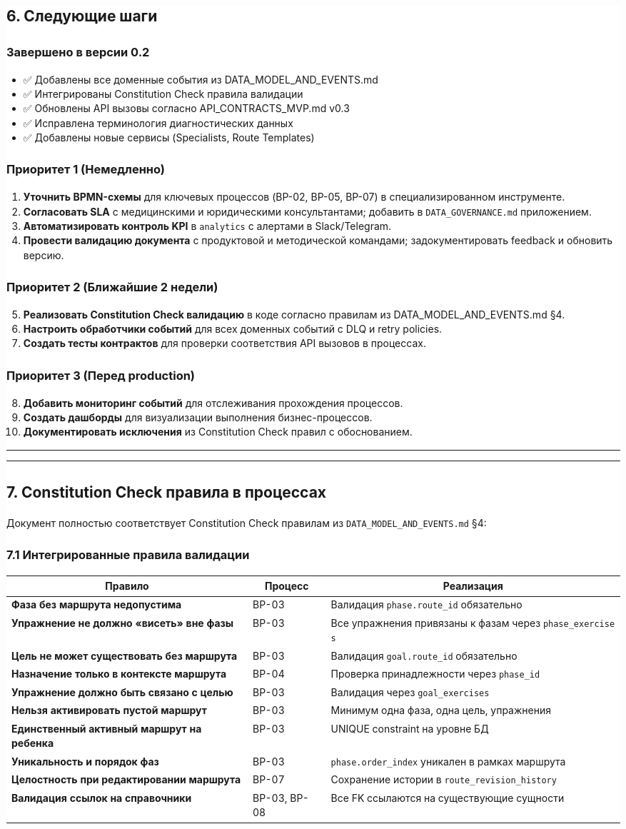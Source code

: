 
## 6. Следующие шаги

### Завершено в версии 0.2
- ✅ Добавлены все доменные события из DATA_MODEL_AND_EVENTS.md
- ✅ Интегрированы Constitution Check правила валидации
- ✅ Обновлены API вызовы согласно API_CONTRACTS_MVP.md v0.3
- ✅ Исправлена терминология диагностических данных
- ✅ Добавлены новые сервисы (Specialists, Route Templates)

### Приоритет 1 (Немедленно)
1. **Уточнить BPMN-схемы** для ключевых процессов (BP-02, BP-05, BP-07) в специализированном инструменте.
2. **Согласовать SLA** с медицинскими и юридическими консультантами; добавить в `DATA_GOVERNANCE.md` приложением.
3. **Автоматизировать контроль KPI** в `analytics` с алертами в Slack/Telegram.
4. **Провести валидацию документа** с продуктовой и методической командами; задокументировать feedback и обновить версию.

### Приоритет 2 (Ближайшие 2 недели)
5. **Реализовать Constitution Check валидацию** в коде согласно правилам из DATA_MODEL_AND_EVENTS.md §4.
6. **Настроить обработчики событий** для всех доменных событий с DLQ и retry policies.
7. **Создать тесты контрактов** для проверки соответствия API вызовов в процессах.

### Приоритет 3 (Перед production)
8. **Добавить мониторинг событий** для отслеживания прохождения процессов.
9. **Создать дашборды** для визуализации выполнения бизнес-процессов.
10. **Документировать исключения** из Constitution Check правил с обоснованием.

---

---

## 7. Constitution Check правила в процессах

Документ полностью соответствует Constitution Check правилам из `DATA_MODEL_AND_EVENTS.md` §4:

### 7.1 Интегрированные правила валидации

| Правило | Процесс | Реализация |
|---------|---------|------------|
| **Фаза без маршрута недопустима** | BP-03 | Валидация `phase.route_id` обязательно |
| **Упражнение не должно «висеть» вне фазы** | BP-03 | Все упражнения привязаны к фазам через `phase_exercises` |
| **Цель не может существовать без маршрута** | BP-03 | Валидация `goal.route_id` обязательно |
| **Назначение только в контексте маршрута** | BP-04 | Проверка принадлежности через `phase_id` |
| **Упражнение должно быть связано с целью** | BP-03 | Валидация через `goal_exercises` |
| **Нельзя активировать пустой маршрут** | BP-03 | Минимум одна фаза, одна цель, упражнения |
| **Единственный активный маршрут на ребенка** | BP-03 | UNIQUE constraint на уровне БД |
| **Уникальность и порядок фаз** | BP-03 | `phase.order_index` уникален в рамках маршрута |
| **Целостность при редактировании маршрута** | BP-07 | Сохранение истории в `route_revision_history` |
| **Валидация ссылок на справочники** | BP-03, BP-08 | Все FK ссылаются на существующие сущности |
